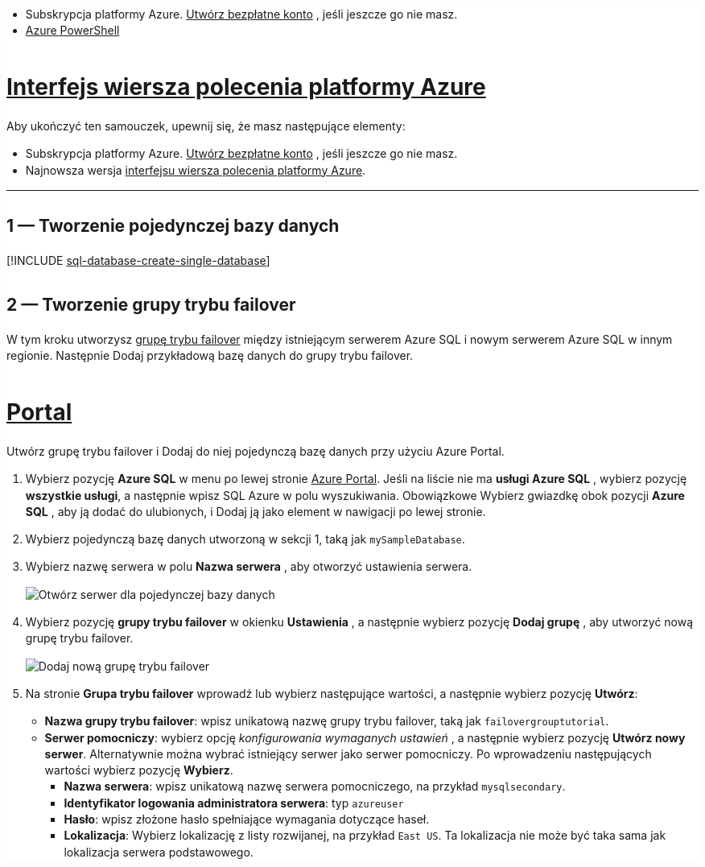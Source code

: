 - Subskrypcja platformy Azure. [Utwórz bezpłatne konto](https://azure.microsoft.com/free/) , jeśli jeszcze go nie masz.
- [Azure PowerShell](/powershell/azureps-cmdlets-docs)


# <a name="azure-clitabazure-cli"></a>[Interfejs wiersza polecenia platformy Azure](#tab/azure-cli)
Aby ukończyć ten samouczek, upewnij się, że masz następujące elementy:

- Subskrypcja platformy Azure. [Utwórz bezpłatne konto](https://azure.microsoft.com/free/) , jeśli jeszcze go nie masz.
- Najnowsza wersja [interfejsu wiersza polecenia platformy Azure](/cli/azure/install-azure-cli?view=azure-cli-latest). 

---

## <a name="1---create-a-single-database"></a>1 — Tworzenie pojedynczej bazy danych 

[!INCLUDE [sql-database-create-single-database](includes/sql-database-create-single-database.md)]

## <a name="2---create-the-failover-group"></a>2 — Tworzenie grupy trybu failover 
W tym kroku utworzysz [grupę trybu failover](sql-database-auto-failover-group.md) między istniejącym serwerem Azure SQL i nowym serwerem Azure SQL w innym regionie. Następnie Dodaj przykładową bazę danych do grupy trybu failover. 

# <a name="portaltabazure-portal"></a>[Portal](#tab/azure-portal)
Utwórz grupę trybu failover i Dodaj do niej pojedynczą bazę danych przy użyciu Azure Portal. 

1. Wybierz pozycję **Azure SQL** w menu po lewej stronie [Azure Portal](https://portal.azure.com). Jeśli na liście nie ma **usługi Azure SQL** , wybierz pozycję **wszystkie usługi**, a następnie wpisz SQL Azure w polu wyszukiwania. Obowiązkowe Wybierz gwiazdkę obok pozycji **Azure SQL** , aby ją dodać do ulubionych, i Dodaj ją jako element w nawigacji po lewej stronie. 
1. Wybierz pojedynczą bazę danych utworzoną w sekcji 1, taką jak `mySampleDatabase`. 
1. Wybierz nazwę serwera w polu **Nazwa serwera** , aby otworzyć ustawienia serwera.

   ![Otwórz serwer dla pojedynczej bazy danych](media/sql-database-single-database-failover-group-tutorial/open-sql-db-server.png)

1. Wybierz pozycję **grupy trybu failover** w okienku **Ustawienia** , a następnie wybierz pozycję **Dodaj grupę** , aby utworzyć nową grupę trybu failover. 

    ![Dodaj nową grupę trybu failover](media/sql-database-single-database-failover-group-tutorial/sqldb-add-new-failover-group.png)

1. Na stronie **Grupa trybu failover** wprowadź lub wybierz następujące wartości, a następnie wybierz pozycję **Utwórz**:
    - **Nazwa grupy trybu failover**: wpisz unikatową nazwę grupy trybu failover, taką jak `failovergrouptutorial`. 
    - **Serwer pomocniczy**: wybierz opcję *konfigurowania wymaganych ustawień* , a następnie wybierz pozycję **Utwórz nowy serwer**. Alternatywnie można wybrać istniejący serwer jako serwer pomocniczy. Po wprowadzeniu następujących wartości wybierz pozycję **Wybierz**. 
        - **Nazwa serwera**: wpisz unikatową nazwę serwera pomocniczego, na przykład `mysqlsecondary`. 
        - **Identyfikator logowania administratora serwera**: typ `azureuser`
        - **Hasło**: wpisz złożone hasło spełniające wymagania dotyczące haseł.
        - **Lokalizacja**: Wybierz lokalizację z listy rozwijanej, na przykład `East US`. Ta lokalizacja nie może być taka sama jak lokalizacja serwera podstawowego.
